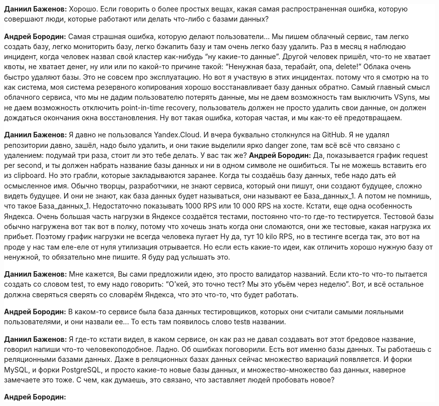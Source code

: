 **Даниил Баженов:**
Хорошо. Если говорить о более простых вещах, какая самая распространенная ошибка,  которую совершают люди, которые работают или делать что-либо с базами данных?

**Андрей Бородин:**
Самая страшная ошибка, которую делают пользователи… Мы пишем облачный сервис, там легко создать базу, легко мониторить базу, легко бэкапить базу и  там очень легко базу удалить. Раз в месяц я наблюдаю инцидент, когда человек назвал свой кластер как-нибудь “ну какие-то данные”. Другой человек пришёл, что-то не хватает квоты, не хватает денег, ну или или по какой-то причине такой: “Ненужная база, терабайт, опа, delete!” Облака очень быстро удаляют базы. Это не совсем про эксплуатацию. Но вот я участвую в этих инцидентах. потому что я смотрю на то как система, моя система резервного копирования хорошо восстанавливает базу данных обратно. Самый главный смысл облачного сервиса, что мы не дадим пользователю потерять данные, мы не даем возможность там выключить VSyns, мы не даем возможность отключить point-in-time recovery, пользователь должен не просто удалить свои данные, он должен дождаться окончания окна восстановления. Ну вот такая ошибка, которая частая, и мы как-то её предотвращаем.

**Даниил Баженов:**
Я давно не пользовался Yandex.Cloud. И вчера буквально столкнулся на GitHub. Я не удалял репозитории давно, зашёл, надо было удалить, и они такие выделили ярко danger zone, там всё всё что связано с удалением: подумай три раза, стоит ли это тебе делать. У вас так же?
**Андрей Бородин:**
Да, показывается график request per second, и ты должен набрать название базы данных и ни в одном символе не ошибиться. Ты не можешь вставить его из clipboard. Но это грабли, которые закладываются заранее. Когда ты создаёшь базу данных, тебе надо дать ей осмысленное имя. Обычно творцы, разработчики, не знают сервиса, который они пишут, они создают будущее, сложно видеть будущее. И они не знают, как база данных будет называться, они называют ее База_данных_1. А потом не помнишь, что такое  База_данных_1. Недостаточно показывать 1000 RPS или 10 000 RPS на хосте. Кстати, еще одна особенность Яндекса. Очень большая часть нагрузки в Яндексе создаётся тестами, постоянно что-то где-то тестируется. Тестовой базы обычно нагружена вот так вот в полку, потому что хочешь знать когда они сломаются, они же тестовые, какая нагрузка их прибьет. Поэтому график нагрузки не всегда человека пугает Ну да, тут 10 kilo RPS, но в тестинге всегда так, это вот на проде у нас там еле-еле от нуля утилизация отрывается. Но если есть какие-то идеи, как отличить хорошо нужную базу от ненужной, то обязательно мне пишите. Я буду рад услышать это. 

**Даниил Баженов:**
Мне кажется, Вы сами предложили идею, это просто валидатор названий. Если кто-то что-то пытается создать со словом test, то ему надо говорить: “О'кей, это точно тест? Мы это убьём через неделю”. Вот, и всё остальное должна сверяться сверять со словарём Яндекса, что это что-то, что будет работать. 

**Андрей Бородин:**
В каком-то сервисе была база данных тестировщиков, которых они считали самыми лояльными пользователями, и они назвали ее... То есть там появилось слово testв названии. 

**Даниил Баженов:**
Я где-то кстати видел, в каком сервисе, он как раз не давал создавать вот этот бредовое название, говорил напиши что-то человекоподобное. Ладно. Об ошибках поговорили. Есть вот именно базы данных. Ты работаешь с реляционными базами данных. Даже в реляционных базах данных сейчас множество вариаций появляется. И форки MySQL, и форки PostgreSQL, и просто какие-то новые базы данных, и множество-множество баз данных, наверное замечаете это тоже. С чем, как думаешь, это связано, что заставляет людей пробовать новое?

**Андрей Бородин:**